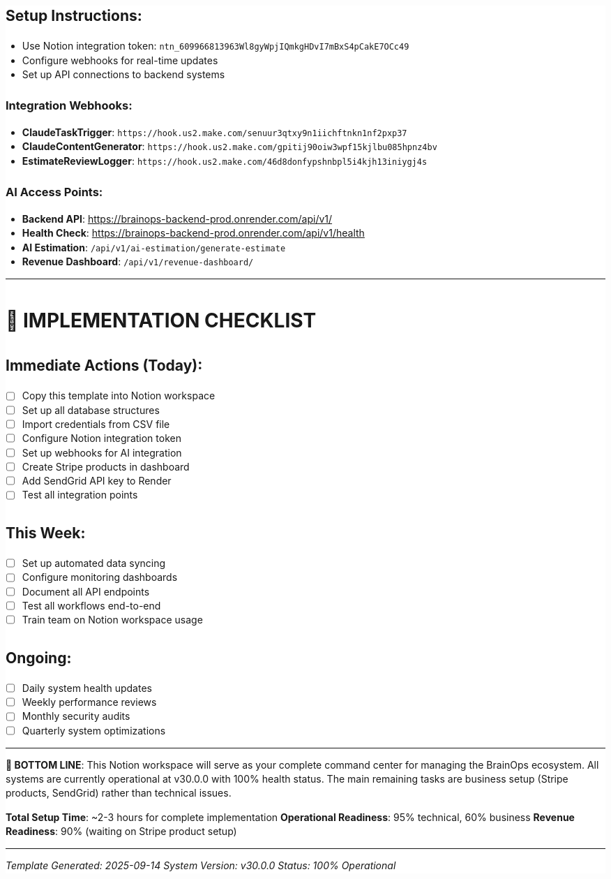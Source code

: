 ## Setup Instructions:
- Use Notion integration token: `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`
- Configure webhooks for real-time updates
- Set up API connections to backend systems

### Integration Webhooks:
- **ClaudeTaskTrigger**: `https://hook.us2.make.com/senuur3qtxy9n1iichftnkn1nf2pxp37`
- **ClaudeContentGenerator**: `https://hook.us2.make.com/gpitij90oiw3wpf15kjlbu085hpnz4bv`
- **EstimateReviewLogger**: `https://hook.us2.make.com/46d8donfypshnbpl5i4kjh13iniygj4s`

### AI Access Points:
- **Backend API**: https://brainops-backend-prod.onrender.com/api/v1/
- **Health Check**: https://brainops-backend-prod.onrender.com/api/v1/health
- **AI Estimation**: `/api/v1/ai-estimation/generate-estimate`
- **Revenue Dashboard**: `/api/v1/revenue-dashboard/`

---

# 🎯 IMPLEMENTATION CHECKLIST

## Immediate Actions (Today):
- [ ] Copy this template into Notion workspace
- [ ] Set up all database structures
- [ ] Import credentials from CSV file
- [ ] Configure Notion integration token
- [ ] Set up webhooks for AI integration
- [ ] Create Stripe products in dashboard
- [ ] Add SendGrid API key to Render
- [ ] Test all integration points

## This Week:
- [ ] Set up automated data syncing
- [ ] Configure monitoring dashboards
- [ ] Document all API endpoints
- [ ] Test all workflows end-to-end
- [ ] Train team on Notion workspace usage

## Ongoing:
- [ ] Daily system health updates
- [ ] Weekly performance reviews
- [ ] Monthly security audits
- [ ] Quarterly system optimizations

---

**🎯 BOTTOM LINE**: This Notion workspace will serve as your complete command center for managing the BrainOps ecosystem. All systems are currently operational at v30.0.0 with 100% health status. The main remaining tasks are business setup (Stripe products, SendGrid) rather than technical issues.

**Total Setup Time**: ~2-3 hours for complete implementation
**Operational Readiness**: 95% technical, 60% business
**Revenue Readiness**: 90% (waiting on Stripe product setup)

---

*Template Generated: 2025-09-14*
*System Version: v30.0.0*
*Status: 100% Operational*